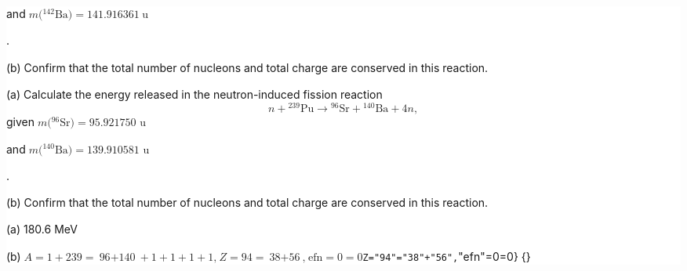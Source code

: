  and <math xmlns="http://www.w3.org/1998/Math/MathML"><semantics><mrow><mrow><mrow><mi>m</mi><mo stretchy="false">(</mo><msup><mrow /><mtext>142</mtext></msup><mtext>Ba</mtext><mrow><mo stretchy="false">)</mo><mo stretchy="false">=</mo><mtext>141</mtext></mrow><mtext>.</mtext><mtext>916361</mtext><mspace width="0.25em" /><mtext>u</mtext></mrow></mrow><mrow /></mrow></semantics></math>

.

(b) Confirm that the total number of nucleons and total charge are conserved in this reaction.

</div>
</div>

<div data-type="exercise" data-element-type="problems-exercises">
<div data-type="problem" markdown="1">
(a) Calculate the energy released in the neutron-induced fission reaction

<div data-type="equation" id="eip-id2132620">
<math xmlns="http://www.w3.org/1998/Math/MathML" display="block"><semantics><mrow><mrow><mrow><mrow><mi>n</mi><mo>+</mo> <msup><mrow /><mtext>239</mtext></msup></mrow><mtext>Pu</mtext><mo stretchy="false">→</mo> <msup><mrow /><mtext>96</mtext></msup><mrow><mtext>Sr</mtext><mo stretchy="false">+</mo> <msup><mrow /><mtext>140</mtext></msup></mrow><mrow><mtext>Ba</mtext><mo stretchy="false">+</mo><mn>4</mn><mi>n</mi></mrow></mrow><mo>,</mo></mrow><mrow /></mrow></semantics></math>
</div>
given <math xmlns="http://www.w3.org/1998/Math/MathML"><semantics><mrow><mrow><mrow><mi>m</mi><mo stretchy="false">(</mo><msup><mrow /><mtext>96</mtext></msup><mtext>Sr</mtext><mrow><mo stretchy="false">)</mo><mo stretchy="false">=</mo><mtext>95</mtext></mrow><mtext>.</mtext><mtext>921750 u</mtext></mrow></mrow><mrow /></mrow></semantics></math>

 and <math xmlns="http://www.w3.org/1998/Math/MathML"><semantics><mrow><mrow><mrow><mi>m</mi><mo stretchy="false">(</mo><msup><mrow /><mtext>140</mtext></msup><mtext>Ba</mtext><mrow><mo stretchy="false">)</mo><mo stretchy="false">=</mo><mtext>139</mtext></mrow><mtext>.</mtext><mtext>910581 u</mtext></mrow></mrow><mrow /></mrow><annotation encoding="StarMath 5.0"> size 12{m \( "" lSup { size 8{"140"} } "Ba" \) ="139" "." "910581"`u} {}</annotation></semantics></math>

.

(b) Confirm that the total number of nucleons and total charge are conserved in this reaction.

</div>
<div data-type="solution" data-element-type="conceptual-questions" markdown="1">
(a) 180.6 MeV

(b) <math xmlns="http://www.w3.org/1998/Math/MathML"><semantics><mrow><mrow><mrow><mrow><mrow><mi>A</mi><mo stretchy="false">=</mo><mrow><mn>1</mn><mo stretchy="false">+</mo><mtext>239</mtext></mrow></mrow><mo stretchy="false">=</mo><mrow><mrow><mrow><mrow><mrow><mtext>96</mtext><mo stretchy="false">+</mo><mtext>140</mtext></mrow><mo stretchy="false">+</mo><mn>1</mn></mrow><mo stretchy="false">+</mo><mn>1</mn></mrow><mo stretchy="false">+</mo><mn>1</mn></mrow><mo stretchy="false">+</mo><mn>1,</mn></mrow></mrow><mspace width="0.25em" /><mrow><mrow><mi>Z</mi><mo stretchy="false">=</mo><mtext>94</mtext></mrow><mo stretchy="false">=</mo><mrow><mtext>38</mtext><mo stretchy="false">+</mo><mtext>56</mtext></mrow></mrow><mi>,</mi><mspace width="0.25em" /><mrow><mrow><mtext>efn</mtext><mo stretchy="false">=</mo><mn>0</mn></mrow><mo stretchy="false">=</mo><mn>0</mn></mrow></mrow></mrow><mrow /></mrow><annotation encoding="StarMath 5.0"> size 12{A=1+"239"="96"+"140"+1+1+1+1,`Z="94"="38"+"56",`"efn"=0=0} {}</annotation></semantics></math>

</div>
</div>
